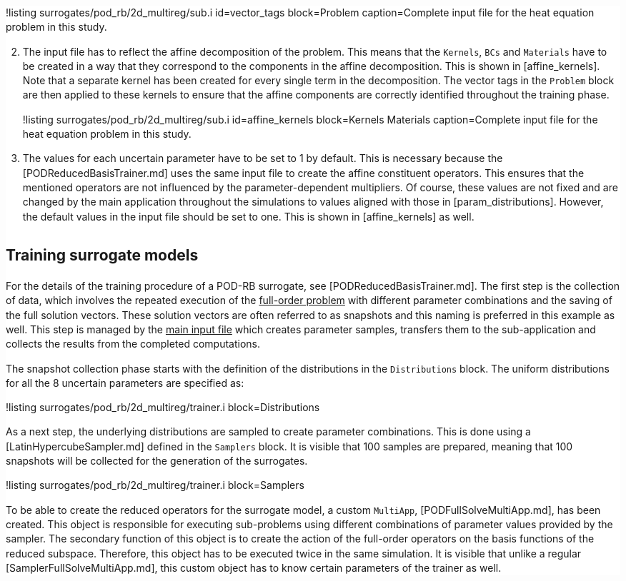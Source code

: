    !listing surrogates/pod_rb/2d_multireg/sub.i id=vector_tags block=Problem
          caption=Complete input file for the heat equation problem in this study.

2. The input file has to reflect the affine decomposition of the problem. This means that the `Kernels`,
   `BCs` and `Materials` have to be created in a way that they correspond to the components in the
   affine decomposition. This is shown in [affine_kernels]. Note that a separate kernel has been
   created for every single term in the decomposition. The vector tags in the `Problem` block
   are then applied to these kernels to ensure that the affine components are correctly identified
   throughout the training phase.

   !listing surrogates/pod_rb/2d_multireg/sub.i id=affine_kernels block=Kernels Materials
          caption=Complete input file for the heat equation problem in this study.

3. The values for each uncertain parameter have to be set to 1 by default. This is necessary because
   the [PODReducedBasisTrainer.md] uses the same input file to create the affine constituent operators.
   This ensures that the mentioned operators are not influenced by the parameter-dependent multipliers.
   Of course, these values are not fixed and are changed by the main application throughout the simulations to
   values aligned with those in [param_distributions]. However, the default values in the input file
   should be set to one. This is shown in [affine_kernels] as well.

## Training surrogate models

For the details of the training procedure of a POD-RB surrogate, see [PODReducedBasisTrainer.md].
The first step is the collection of data, which involves the repeated execution of the
[full-order problem](surrogates/pod_rb/2d_multireg/sub.i)
with different parameter combinations and the saving of the full solution vectors.
These solution vectors are often referred to as snapshots and this naming is preferred in
this example as well.
This step is managed by the [main input file](surrogates/pod_rb/2d_multireg/trainer.i) which creates parameter samples,
transfers them to the sub-application and collects the results from the
completed computations.

The snapshot collection phase starts with the definition of the distributions
in the `Distributions` block. The uniform distributions for all the 8 uncertain parameters
are specified as:

!listing surrogates/pod_rb/2d_multireg/trainer.i block=Distributions

As a next step, the underlying distributions are sampled to create parameter combinations.
This is done using a [LatinHypercubeSampler.md] defined in the  `Samplers` block.
It is visible that 100 samples are prepared, meaning that 100 snapshots will be collected
for the generation of the surrogates.

!listing surrogates/pod_rb/2d_multireg/trainer.i block=Samplers  

To be able to create the reduced operators for the surrogate model, a custom `MultiApp`,
[PODFullSolveMultiApp.md], has been created. This object is responsible for executing
sub-problems using different combinations of parameter values provided by the sampler.
The secondary function of this object is to create the action of the full-order operators
on the basis functions of the reduced subspace. Therefore, this object has to be executed
twice in the same simulation. It is visible that unlike a regular [SamplerFullSolveMultiApp.md],
this custom object has to know certain parameters of the trainer as well.
